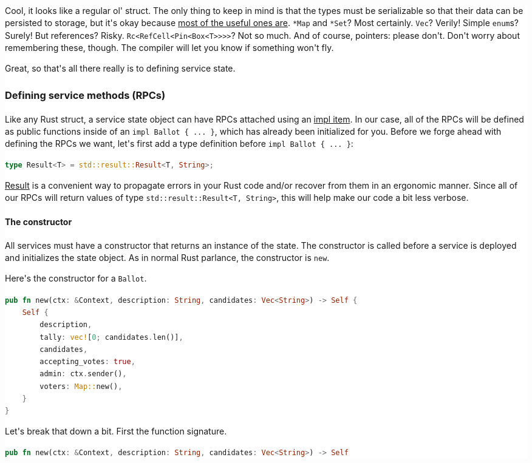 Cool, it looks like a regular ol' struct.
The only thing to keep in mind is that the types must be serializable so that their data can be persisted to storage, but it's okay because [most of the useful ones are](https://serde.rs/data-model.html#types).
`*Map` and `*Set`? Most certainly.
`Vec`? Verily!
Simple `enum`s? Surely!
But references? Risky.
`Rc<RefCell<Pin<Box<T>>>>`? Not so much.
And of course, pointers: please don't.
Don't worry about remembering these, though.
The compiler will let you know if something won't fly.

Great, so that's all there really is to defining service state.

### Defining service methods (RPCs)

Like any Rust struct, a service state object can have RPCs attached using an [impl item](https://doc.rust-lang.org/std/keyword.impl.html). In our case, all of the RPCs will be defined as public functions inside of an `impl Ballot { ... }`, which has already been initialized for you. Before we forge ahead with defining the RPCs we want, let's first add a type definition before `impl Ballot { ... }`:

```rust
type Result<T> = std::result::Result<T, String>;
```

[Result](https://doc.rust-lang.org/std/result/) is a convenient way to propagate errors in your Rust code and/or recover from them in an ergonomic manner. Since all of our RPCs will return values of type `std::result::Result<T, String>`, this will help make our code a bit less verbose.

#### The constructor

All services must have a constructor that returns an instance of the state.
The constructor is called before a service is deployed and initializes the state object.
As in normal Rust parlance, the constructor is `new`.

Here's the constructor for a `Ballot`.

```rust
pub fn new(ctx: &Context, description: String, candidates: Vec<String>) -> Self {
    Self {
        description,
        tally: vec![0; candidates.len()],
        candidates,
        accepting_votes: true,
        admin: ctx.sender(),
        voters: Map::new(),
    }
}
```

Let's break that down a bit.
First the function signature.

```rust
pub fn new(ctx: &Context, description: String, candidates: Vec<String>) -> Self
```
